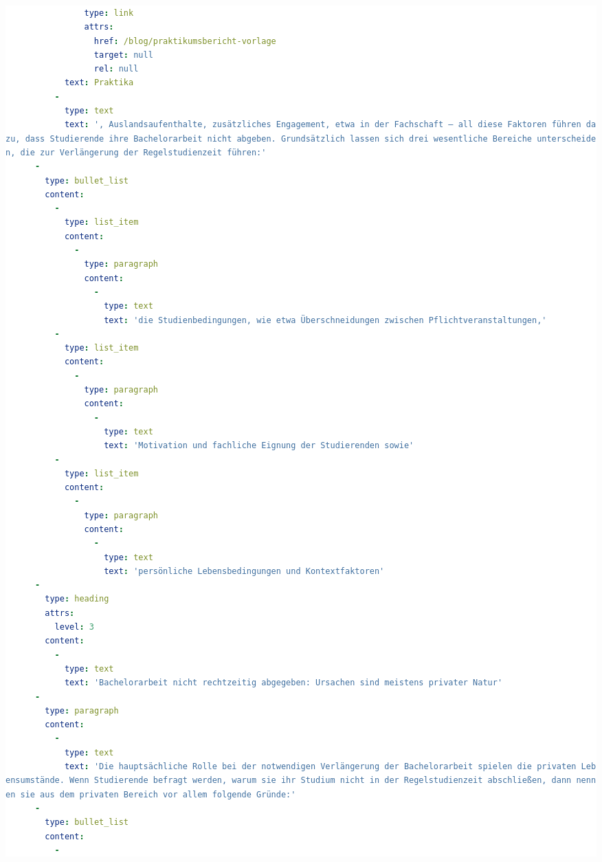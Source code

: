 ```yaml
                type: link
                attrs:
                  href: /blog/praktikumsbericht-vorlage
                  target: null
                  rel: null
            text: Praktika
          -
            type: text
            text: ', Auslandsaufenthalte, zusätzliches Engagement, etwa in der Fachschaft – all diese Faktoren führen dazu, dass Studierende ihre Bachelorarbeit nicht abgeben. Grundsätzlich lassen sich drei wesentliche Bereiche unterscheiden, die zur Verlängerung der Regelstudienzeit führen:'
      -
        type: bullet_list
        content:
          -
            type: list_item
            content:
              -
                type: paragraph
                content:
                  -
                    type: text
                    text: 'die Studienbedingungen, wie etwa Überschneidungen zwischen Pflichtveranstaltungen,'
          -
            type: list_item
            content:
              -
                type: paragraph
                content:
                  -
                    type: text
                    text: 'Motivation und fachliche Eignung der Studierenden sowie'
          -
            type: list_item
            content:
              -
                type: paragraph
                content:
                  -
                    type: text
                    text: 'persönliche Lebensbedingungen und Kontextfaktoren'
      -
        type: heading
        attrs:
          level: 3
        content:
          -
            type: text
            text: 'Bachelorarbeit nicht rechtzeitig abgegeben: Ursachen sind meistens privater Natur'
      -
        type: paragraph
        content:
          -
            type: text
            text: 'Die hauptsächliche Rolle bei der notwendigen Verlängerung der Bachelorarbeit spielen die privaten Lebensumstände. Wenn Studierende befragt werden, warum sie ihr Studium nicht in der Regelstudienzeit abschließen, dann nennen sie aus dem privaten Bereich vor allem folgende Gründe:'
      -
        type: bullet_list
        content:
          -
```